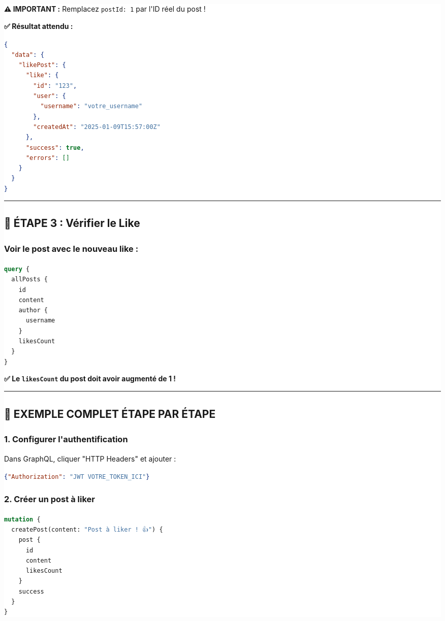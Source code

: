 **⚠️ IMPORTANT :** Remplacez `postId: 1` par l'ID réel du post !

**✅ Résultat attendu :**
```json
{
  "data": {
    "likePost": {
      "like": {
        "id": "123",
        "user": {
          "username": "votre_username"
        },
        "createdAt": "2025-01-09T15:57:00Z"
      },
      "success": true,
      "errors": []
    }
  }
}
```

---

## 🔄 ÉTAPE 3 : Vérifier le Like

### Voir le post avec le nouveau like :
```graphql
query {
  allPosts {
    id
    content
    author {
      username
    }
    likesCount
  }
}
```

**✅ Le `likesCount` du post doit avoir augmenté de 1 !**

---

## 🚀 EXEMPLE COMPLET ÉTAPE PAR ÉTAPE

### 1. Configurer l'authentification
Dans GraphQL, cliquer "HTTP Headers" et ajouter :
```json
{"Authorization": "JWT VOTRE_TOKEN_ICI"}
```

### 2. Créer un post à liker
```graphql
mutation {
  createPost(content: "Post à liker ! 👍") {
    post {
      id
      content
      likesCount
    }
    success
  }
}
```